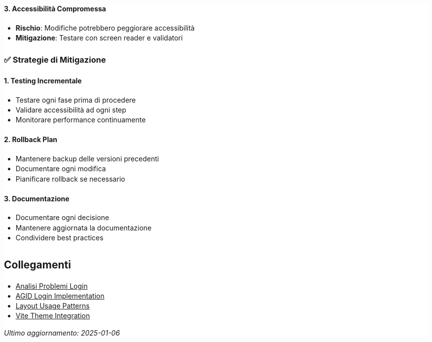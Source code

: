 #### 3. **Accessibilità Compromessa**
- **Rischio**: Modifiche potrebbero peggiorare accessibilità
- **Mitigazione**: Testare con screen reader e validatori

### ✅ Strategie di Mitigazione

#### 1. **Testing Incrementale**
- Testare ogni fase prima di procedere
- Validare accessibilità ad ogni step
- Monitorare performance continuamente

#### 2. **Rollback Plan**
- Mantenere backup delle versioni precedenti
- Documentare ogni modifica
- Pianificare rollback se necessario

#### 3. **Documentazione**
- Documentare ogni decisione
- Mantenere aggiornata la documentazione
- Condividere best practices

## Collegamenti

- [Analisi Problemi Login](agid-login-problems-analysis.md)
- [AGID Login Implementation](agid-login-implementation.md)
- [Layout Usage Patterns](layout-usage-patterns.md)
- [Vite Theme Integration](vite-theme-integration.md)

*Ultimo aggiornamento: 2025-01-06* 